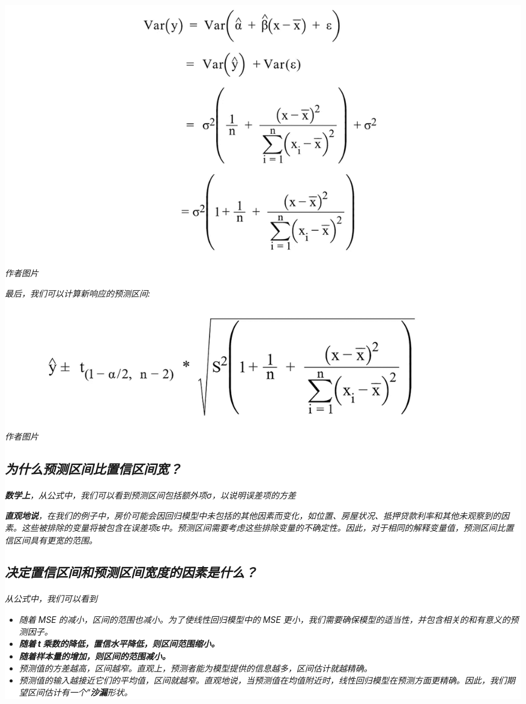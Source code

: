 *![](img/1b087a4f94363f4a90c13fde4833ada9.png)*

*作者图片*

*最后，我们可以计算新响应的预测区间:*

*![](img/d507678ba6e5d949cb5f610115417b61.png)*

*作者图片*

## *为什么预测区间比置信区间宽？*

***数学上**，从公式中，我们可以看到预测区间包括额外项σ，以说明误差项的方差*

***直观地说**，在我们的例子中，房价可能会因回归模型中未包括的其他因素而变化，如位置、房屋状况、抵押贷款利率和其他未观察到的因素。这些被排除的变量将被包含在误差项ε中。预测区间需要考虑这些排除变量的不确定性。因此，对于相同的解释变量值，预测区间比置信区间具有更宽的范围。*

## *决定置信区间和预测区间宽度的因素是什么？*

*从公式中，我们可以看到*

*   *随着 MSE 的减小，区间的范围也减小。为了使线性回归模型中的 MSE 更小，我们需要确保模型的适当性，并包含相关的和有意义的预测因子。*
*   ***随着 t 乘数的降低，置信水平降低，则区间范围缩小。***
*   ***随着样本量的增加，则区间的范围减小。***
*   *预测值的方差越高，区间越窄。直观上，预测者能为模型提供的信息越多，区间估计就越精确。*
*   *预测值的输入越接近它们的平均值，区间就越窄。直观地说，当预测值在均值附近时，线性回归模型在预测方面更精确。因此，我们期望区间估计有一个“**沙漏**形状。*
